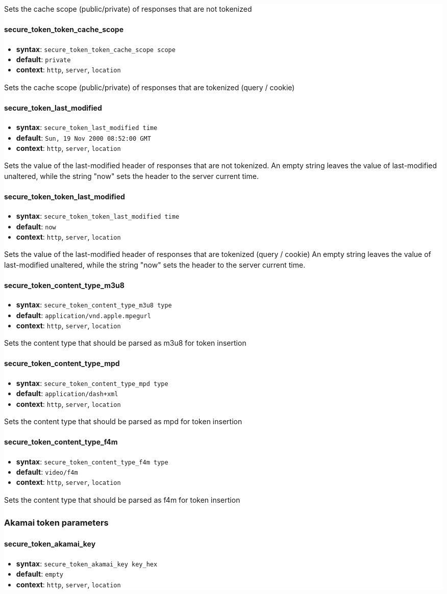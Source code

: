 Sets the cache scope (public/private) of responses that are not tokenized

#### secure_token_token_cache_scope
* **syntax**: `secure_token_token_cache_scope scope`
* **default**: `private`
* **context**: `http`, `server`, `location`

Sets the cache scope (public/private) of responses that are tokenized (query / cookie)

#### secure_token_last_modified
* **syntax**: `secure_token_last_modified time`
* **default**: `Sun, 19 Nov 2000 08:52:00 GMT`
* **context**: `http`, `server`, `location`

Sets the value of the last-modified header of responses that are not tokenized.
An empty string leaves the value of last-modified unaltered, while the string "now" sets the header to the server current time.

#### secure_token_token_last_modified
* **syntax**: `secure_token_token_last_modified time`
* **default**: `now`
* **context**: `http`, `server`, `location`

Sets the value of the last-modified header of responses that are tokenized (query / cookie)
An empty string leaves the value of last-modified unaltered, while the string "now" sets the header to the server current time.

#### secure_token_content_type_m3u8
* **syntax**: `secure_token_content_type_m3u8 type`
* **default**: `application/vnd.apple.mpegurl`
* **context**: `http`, `server`, `location`

Sets the content type that should be parsed as m3u8 for token insertion

#### secure_token_content_type_mpd
* **syntax**: `secure_token_content_type_mpd type`
* **default**: `application/dash+xml`
* **context**: `http`, `server`, `location`

Sets the content type that should be parsed as mpd for token insertion

#### secure_token_content_type_f4m
* **syntax**: `secure_token_content_type_f4m type`
* **default**: `video/f4m`
* **context**: `http`, `server`, `location`

Sets the content type that should be parsed as f4m for token insertion

### Akamai token parameters

#### secure_token_akamai_key
* **syntax**: `secure_token_akamai_key key_hex`
* **default**: `empty`
* **context**: `http`, `server`, `location`
